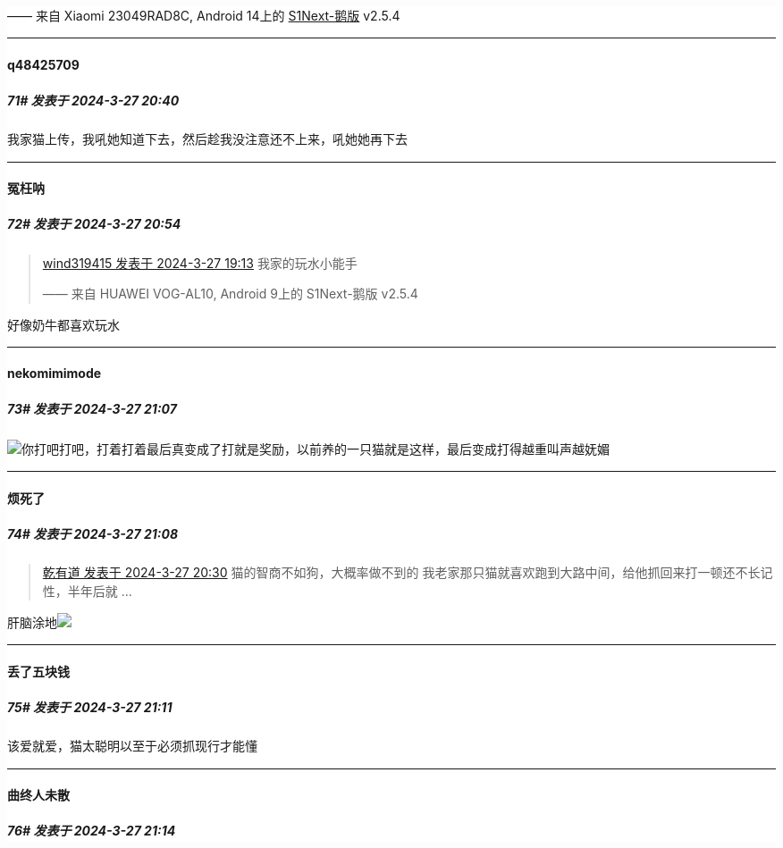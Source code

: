 —— 来自 Xiaomi 23049RAD8C, Android 14上的 [S1Next-鹅版](https://github.com/ykrank/S1-Next/releases) v2.5.4


*****

####  q48425709  
##### 71#       发表于 2024-3-27 20:40

我家猫上传，我吼她知道下去，然后趁我没注意还不上来，吼她她再下去


*****

####  冤枉呐  
##### 72#       发表于 2024-3-27 20:54

<blockquote><a href="httphttps://bbs.saraba1st.com/2b/forum.php?mod=redirect&amp;goto=findpost&amp;pid=64396585&amp;ptid=2177370" target="_blank">wind319415 发表于 2024-3-27 19:13</a>
我家的玩水小能手

—— 来自 HUAWEI VOG-AL10, Android 9上的 S1Next-鹅版 v2.5.4</blockquote>
好像奶牛都喜欢玩水


*****

####  nekomimimode  
##### 73#       发表于 2024-3-27 21:07

<img src="https://static.saraba1st.com/image/smiley/face2017/067.png" referrerpolicy="no-referrer">你打吧打吧，打着打着最后真变成了打就是奖励，以前养的一只猫就是这样，最后变成打得越重叫声越妩媚


*****

####  烦死了  
##### 74#       发表于 2024-3-27 21:08

<blockquote><a href="httphttps://bbs.saraba1st.com/2b/forum.php?mod=redirect&amp;goto=findpost&amp;pid=64397440&amp;ptid=2177370" target="_blank">乾有道 发表于 2024-3-27 20:30</a>
猫的智商不如狗，大概率做不到的
我老家那只猫就喜欢跑到大路中间，给他抓回来打一顿还不长记性，半年后就 ...</blockquote>
肝脑涂地<img src="https://static.saraba1st.com/image/smiley/face2017/067.png" referrerpolicy="no-referrer">

*****

####  丢了五块钱  
##### 75#       发表于 2024-3-27 21:11

该爱就爱，猫太聪明以至于必须抓现行才能懂


*****

####  曲终人未散  
##### 76#       发表于 2024-3-27 21:14
